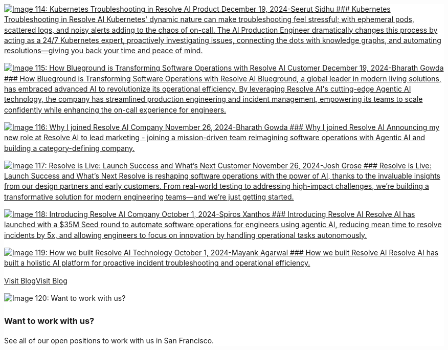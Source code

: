 [![Image 114: Kubernetes Troubleshooting in Resolve AI](https://www.resolve.ai/_next/image?url=https%3A%2F%2Fresolve-prod-strapi-bucket.s3.us-east-2.amazonaws.com%2FKubernetes_7c6fd869dc.png&w=3840&q=75) Product December 19, 2024\-Seerut Sidhu ### Kubernetes Troubleshooting in Resolve AI Kubernetes' dynamic nature can make troubleshooting feel stressful; with ephemeral pods, scattered logs, and noisy alerts adding to the chaos of on-call. The AI Production Engineer dramatically changes this process by acting as a 24/7 Kubernetes expert, proactively investigating issues, connecting the dots with knowledge graphs, and automating resolutions—giving you back your time and peace of mind.](https://www.resolve.ai/blog/kubernetes-troubleshooting-in-resolve-ai)

[![Image 115: How Blueground is Transforming Software Operations with Resolve AI](https://www.resolve.ai/_next/image?url=https%3A%2F%2Fresolve-prod-strapi-bucket.s3.us-east-2.amazonaws.com%2FBlueground_5e2223efc9.png&w=3840&q=75) Customer December 19, 2024\-Bharath Gowda ### How Blueground is Transforming Software Operations with Resolve AI Blueground, a global leader in modern living solutions, has embraced advanced AI to revolutionize its operational efficiency. By leveraging Resolve AI's cutting-edge Agentic AI technology, the company has streamlined production engineering and incident management, empowering its teams to scale confidently while enhancing the on-call experience for engineers.](https://www.resolve.ai/blog/case-study-blueground)

[![Image 116: Why I joined Resolve AI](https://www.resolve.ai/_next/image?url=https%3A%2F%2Fresolve-prod-strapi-bucket.s3.us-east-2.amazonaws.com%2Fblog_introducing_resolve_ai_71c213dbb3.jpg&w=3840&q=75) Company November 26, 2024\-Bharath Gowda ### Why I joined Resolve AI Announcing my new role at Resolve AI to lead marketing - joining a mission-driven team reimagining software operations with Agentic AI and building a category-defining company.](https://www.resolve.ai/blog/why-i-joined-resolve-ai-bg)

[![Image 117: Resolve is Live: Launch Success and What’s Next](https://www.resolve.ai/_next/image?url=https%3A%2F%2Fresolve-prod-strapi-bucket.s3.us-east-2.amazonaws.com%2Fcover_customers_ec12b3b60a.jpg&w=3840&q=75) Customer November 26, 2024\-Josh Grose ### Resolve is Live: Launch Success and What’s Next Resolve is reshaping software operations with the power of AI, thanks to the invaluable insights from our design partners and early customers. From real-world testing to addressing high-impact challenges, we’re building a transformative solution for modern engineering teams—and we’re just getting started.](https://www.resolve.ai/blog/resolve-is-live-whats-next)

[![Image 118: Introducing Resolve AI](https://www.resolve.ai/_next/image?url=https%3A%2F%2Fresolve-prod-strapi-bucket.s3.us-east-2.amazonaws.com%2Fblog_introducing_resolve_ai_71c213dbb3.jpg&w=3840&q=75) Company October 1, 2024\-Spiros Xanthos ### Introducing Resolve AI Resolve AI has launched with a $35M Seed round to automate software operations for engineers using agentic AI, reducing mean time to resolve incidents by 5x, and allowing engineers to focus on innovation by handling operational tasks autonomously.](https://www.resolve.ai/blog/introducing-resolve-ai)

[![Image 119: How we built Resolve AI](https://www.resolve.ai/_next/image?url=https%3A%2F%2Fresolve-prod-strapi-bucket.s3.us-east-2.amazonaws.com%2Fcover_technology_76eb51bd87.jpg&w=3840&q=75) Technology October 1, 2024\-Mayank Agarwal ### How we built Resolve AI Resolve AI has built a holistic AI platform for proactive incident troubleshooting and operational efficiency.](https://www.resolve.ai/blog/how-we-built-resolve-ai)

[Visit BlogVisit Blog](https://www.resolve.ai/blog)

![Image 120: Want to work with us?](https://resolve-prod-strapi-bucket.s3.us-east-2.amazonaws.com/work_with_us_ac0e874cc2.svg)

### Want to work with us?

See all of our open positions to work with us in San Francisco.
